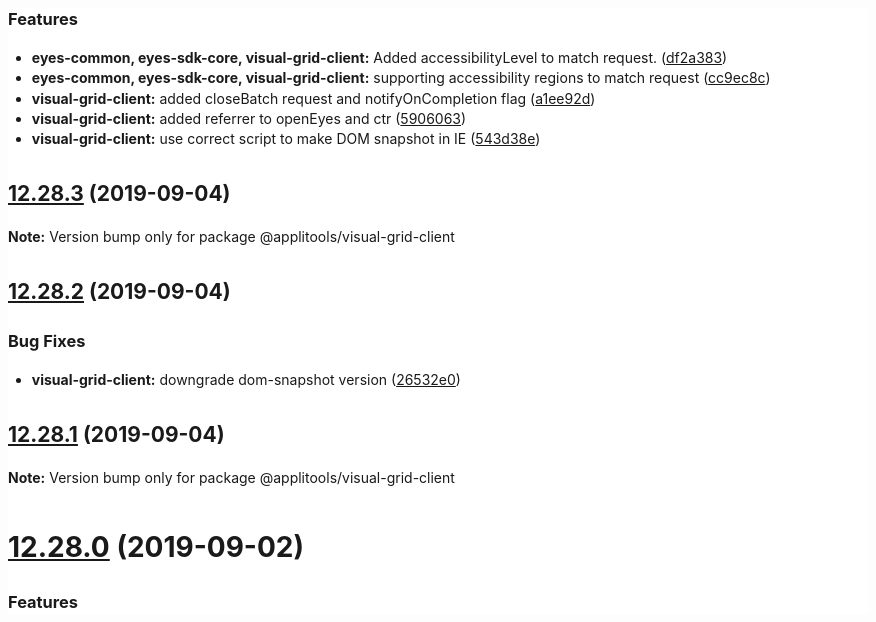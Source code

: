
### Features

* **eyes-common, eyes-sdk-core, visual-grid-client:** Added accessibilityLevel to match request. ([df2a383](https://github.com/applitools/eyes.sdk.javascript1/commit/df2a383))
* **eyes-common, eyes-sdk-core, visual-grid-client:** supporting accessibility regions to match request ([cc9ec8c](https://github.com/applitools/eyes.sdk.javascript1/commit/cc9ec8c))
* **visual-grid-client:** added closeBatch request and notifyOnCompletion flag ([a1ee92d](https://github.com/applitools/eyes.sdk.javascript1/commit/a1ee92d))
* **visual-grid-client:** added referrer to openEyes and ctr ([5906063](https://github.com/applitools/eyes.sdk.javascript1/commit/5906063))
* **visual-grid-client:** use correct script to make DOM snapshot in IE ([543d38e](https://github.com/applitools/eyes.sdk.javascript1/commit/543d38e))





## [12.28.3](https://github.com/applitools/eyes.sdk.javascript1/compare/@applitools/visual-grid-client@12.28.2...@applitools/visual-grid-client@12.28.3) (2019-09-04)

**Note:** Version bump only for package @applitools/visual-grid-client





## [12.28.2](https://github.com/applitools/eyes.sdk.javascript1/compare/@applitools/visual-grid-client@12.28.1...@applitools/visual-grid-client@12.28.2) (2019-09-04)


### Bug Fixes

* **visual-grid-client:** downgrade dom-snapshot version ([26532e0](https://github.com/applitools/eyes.sdk.javascript1/commit/26532e0))





## [12.28.1](https://github.com/applitools/eyes.sdk.javascript1/compare/@applitools/visual-grid-client@12.28.0...@applitools/visual-grid-client@12.28.1) (2019-09-04)

**Note:** Version bump only for package @applitools/visual-grid-client





# [12.28.0](https://github.com/applitools/eyes.sdk.javascript1/compare/@applitools/visual-grid-client@12.26.0...@applitools/visual-grid-client@12.28.0) (2019-09-02)


### Features
